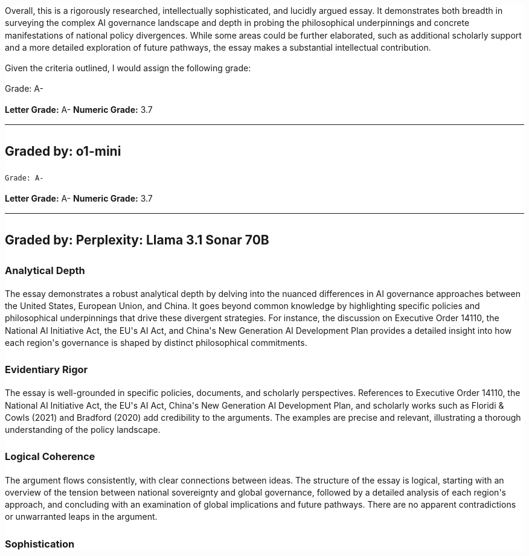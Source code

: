 Overall, this is a rigorously researched, intellectually sophisticated, and lucidly argued essay. It demonstrates both breadth in surveying the complex AI governance landscape and depth in probing the philosophical underpinnings and concrete manifestations of national policy divergences. While some areas could be further elaborated, such as additional scholarly support and a more detailed exploration of future pathways, the essay makes a substantial intellectual contribution.

Given the criteria outlined, I would assign the following grade:

Grade: A-

**Letter Grade:** A-
**Numeric Grade:** 3.7

---

## Graded by: o1-mini

```
Grade: A-
```

**Letter Grade:** A-
**Numeric Grade:** 3.7

---

## Graded by: Perplexity: Llama 3.1 Sonar 70B

### Analytical Depth

The essay demonstrates a robust analytical depth by delving into the nuanced differences in AI governance approaches between the United States, European Union, and China. It goes beyond common knowledge by highlighting specific policies and philosophical underpinnings that drive these divergent strategies. For instance, the discussion on Executive Order 14110, the National AI Initiative Act, the EU's AI Act, and China's New Generation AI Development Plan provides a detailed insight into how each region's governance is shaped by distinct philosophical commitments.

### Evidentiary Rigor

The essay is well-grounded in specific policies, documents, and scholarly perspectives. References to Executive Order 14110, the National AI Initiative Act, the EU's AI Act, China's New Generation AI Development Plan, and scholarly works such as Floridi & Cowls (2021) and Bradford (2020) add credibility to the arguments. The examples are precise and relevant, illustrating a thorough understanding of the policy landscape.

### Logical Coherence

The argument flows consistently, with clear connections between ideas. The structure of the essay is logical, starting with an overview of the tension between national sovereignty and global governance, followed by a detailed analysis of each region's approach, and concluding with an examination of global implications and future pathways. There are no apparent contradictions or unwarranted leaps in the argument.

### Sophistication

